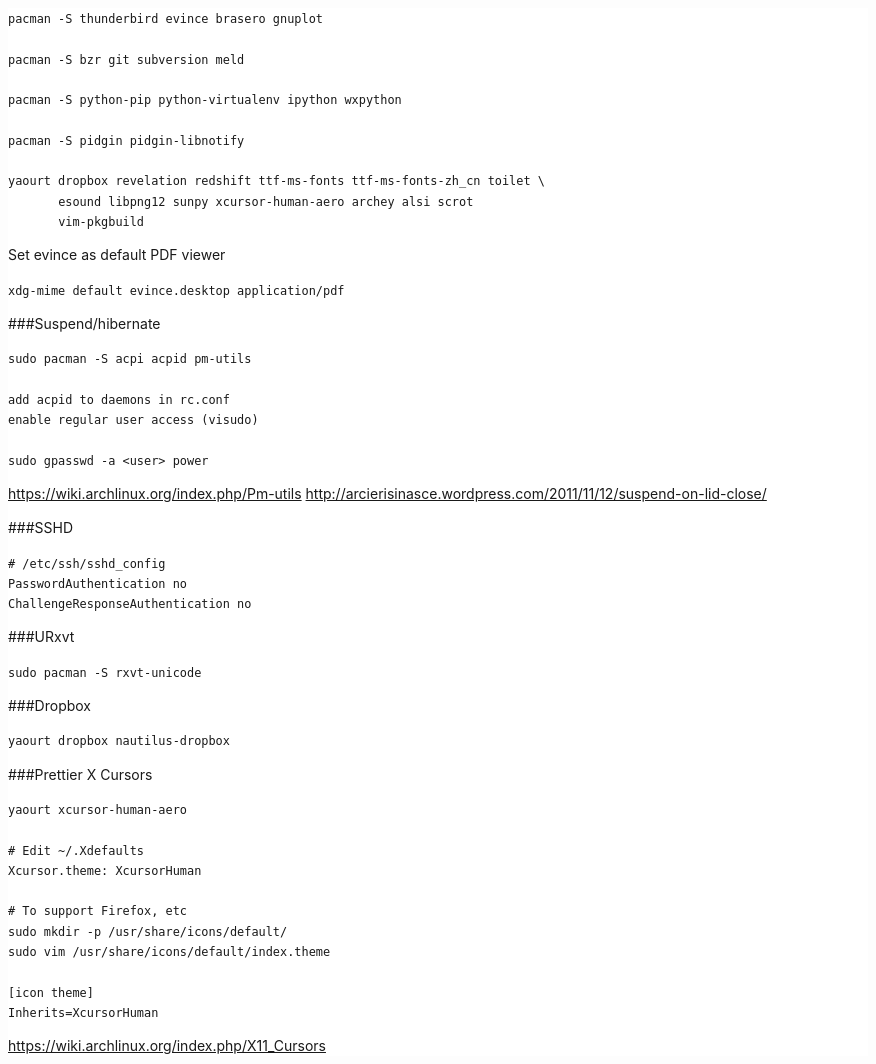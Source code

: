     pacman -S thunderbird evince brasero gnuplot

    pacman -S bzr git subversion meld

    pacman -S python-pip python-virtualenv ipython wxpython

    pacman -S pidgin pidgin-libnotify

    yaourt dropbox revelation redshift ttf-ms-fonts ttf-ms-fonts-zh_cn toilet \
           esound libpng12 sunpy xcursor-human-aero archey alsi scrot 
           vim-pkgbuild

Set evince as default PDF viewer

    xdg-mime default evince.desktop application/pdf

###Suspend/hibernate

    sudo pacman -S acpi acpid pm-utils

    add acpid to daemons in rc.conf
    enable regular user access (visudo)    

    sudo gpasswd -a <user> power

  https://wiki.archlinux.org/index.php/Pm-utils
  http://arcierisinasce.wordpress.com/2011/11/12/suspend-on-lid-close/

###SSHD

    # /etc/ssh/sshd_config
    PasswordAuthentication no
    ChallengeResponseAuthentication no

###URxvt

    sudo pacman -S rxvt-unicode

###Dropbox

    yaourt dropbox nautilus-dropbox

###Prettier X Cursors

    yaourt xcursor-human-aero

    # Edit ~/.Xdefaults
    Xcursor.theme: XcursorHuman

    # To support Firefox, etc
    sudo mkdir -p /usr/share/icons/default/
    sudo vim /usr/share/icons/default/index.theme

    [icon theme] 
    Inherits=XcursorHuman

  https://wiki.archlinux.org/index.php/X11_Cursors
